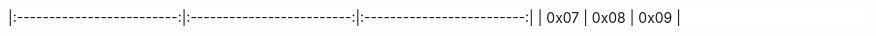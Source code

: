 |:-------------------------:|:-------------------------:|:-------------------------:|
|           0x07            |           0x08            |           0x09            | 
